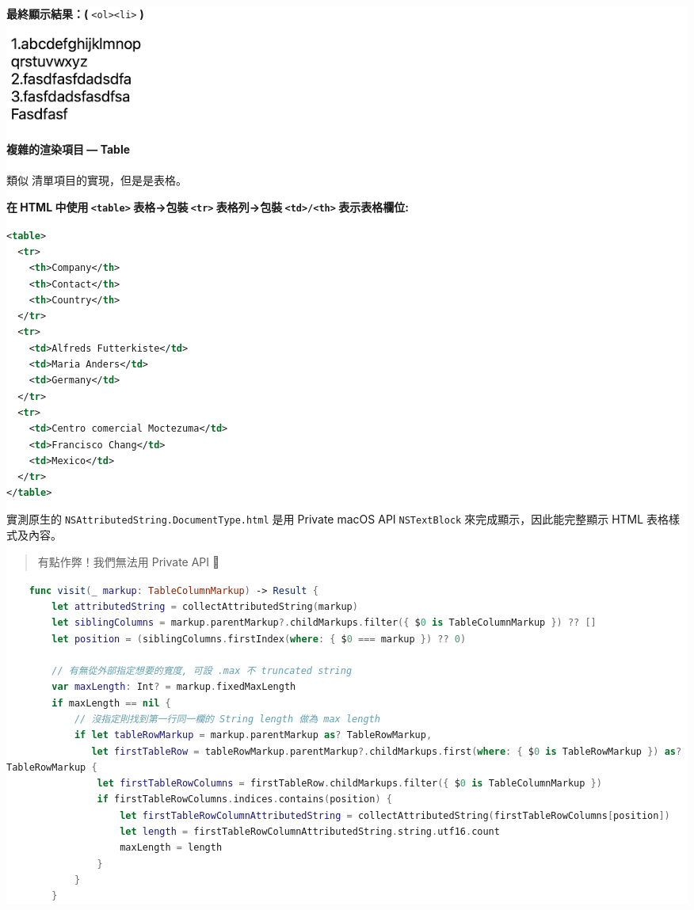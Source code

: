 **最終顯示結果：\(** `<ol><li>` **\)**


![](/assets/2724f02f6e7/1*yM3VROfUNgnEBfIYwYwPnQ.png)

#### 複雜的渲染項目 — Table

類似 清單項目的實現，但是是表格。

**在 HTML 中使用 `<table>` 表格\-&gt;包裝 `<tr>` 表格列\-&gt;包裝 `<td>/<th>` 表示表格欄位:**
```xml
<table>
  <tr>
    <th>Company</th>
    <th>Contact</th>
    <th>Country</th>
  </tr>
  <tr>
    <td>Alfreds Futterkiste</td>
    <td>Maria Anders</td>
    <td>Germany</td>
  </tr>
  <tr>
    <td>Centro comercial Moctezuma</td>
    <td>Francisco Chang</td>
    <td>Mexico</td>
  </tr>
</table>
```

實測原生的 `NSAttributedString.DocumentType.html` 是用 Private macOS API `NSTextBlock` 來完成顯示，因此能完整顯示 HTML 表格樣式及內容。


> 有點作弊！我們無法用 Private API 🥲 




```swift
    func visit(_ markup: TableColumnMarkup) -> Result {
        let attributedString = collectAttributedString(markup)
        let siblingColumns = markup.parentMarkup?.childMarkups.filter({ $0 is TableColumnMarkup }) ?? []
        let position = (siblingColumns.firstIndex(where: { $0 === markup }) ?? 0)
        
        // 有無從外部指定想要的寬度, 可設 .max 不 truncated string
        var maxLength: Int? = markup.fixedMaxLength
        if maxLength == nil {
            // 沒指定則找到第一行同一欄的 String length 做為 max length
            if let tableRowMarkup = markup.parentMarkup as? TableRowMarkup,
               let firstTableRow = tableRowMarkup.parentMarkup?.childMarkups.first(where: { $0 is TableRowMarkup }) as? TableRowMarkup {
                let firstTableRowColumns = firstTableRow.childMarkups.filter({ $0 is TableColumnMarkup })
                if firstTableRowColumns.indices.contains(position) {
                    let firstTableRowColumnAttributedString = collectAttributedString(firstTableRowColumns[position])
                    let length = firstTableRowColumnAttributedString.string.utf16.count
                    maxLength = length
                }
            }
        }
```
